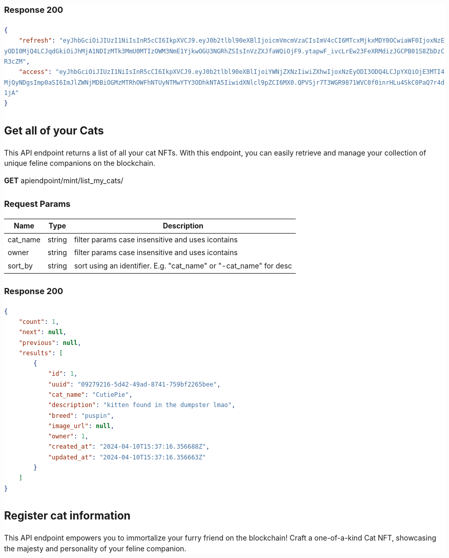 ### Response 200
```json
{
    "refresh": "eyJhbGciOiJIUzI1NiIsInR5cCI6IkpXVCJ9.eyJ0b2tlbl90eXBlIjoicmVmcmVzaCIsImV4cCI6MTcxMjkxMDY0OCwiaWF0IjoxNzEyODI0MjQ4LCJqdGkiOiJhMjA1NDIzMTk3MmU0MTIzOWM3NmE1YjkwOGU3NGRhZSIsInVzZXJfaWQiOjF9.ytapwF_ivcLrEw23FeXRMdizJGCPB01S8ZbDzCR3cZM",
    "access": "eyJhbGciOiJIUzI1NiIsInR5cCI6IkpXVCJ9.eyJ0b2tlbl90eXBlIjoiYWNjZXNzIiwiZXhwIjoxNzEyODI3ODQ4LCJpYXQiOjE3MTI4MjQyNDgsImp0aSI6ImJlZWNjMDBiOGMzMTRhOWFhNTUyNTMwYTY3ODhkNTA5IiwidXNlcl9pZCI6MX0.QPVSjr7T3WGR9871WVC0f0inrHLu4SkC0PaQ7r4d1jA"
}
```

## Get all of your Cats
This API endpoint returns a list of all your cat NFTs. With this endpoint, you can easily retrieve and manage your collection of unique feline companions on the blockchain.

**GET** apiendpoint/mint/list_my_cats/
### Request Params
| **Name** | **Type** | **Description**                                             |
|----------|----------|-------------------------------------------------------------|
| cat_name | string   | filter params case insensitive and uses icontains           |
| owner    | string   | filter params case insensitive and uses icontains           |
| sort_by  | string   | sort using an identifier. E.g. "cat_name" or "-cat_name" for desc |


### Response 200
```json
{
    "count": 1,
    "next": null,
    "previous": null,
    "results": [
        {
            "id": 1,
            "uuid": "09279216-5d42-49ad-8741-759bf2265bee",
            "cat_name": "CutiePie",
            "description": "kitten found in the dumpster lmao",
            "breed": "puspin",
            "image_url": null,
            "owner": 1,
            "created_at": "2024-04-10T15:37:16.356688Z",
            "updated_at": "2024-04-10T15:37:16.356663Z"
        }
    ]
}
```
## Register cat information
This API endpoint empowers you to immortalize your furry friend on the blockchain! Craft a one-of-a-kind Cat NFT, showcasing the majesty and personality of your feline companion.
